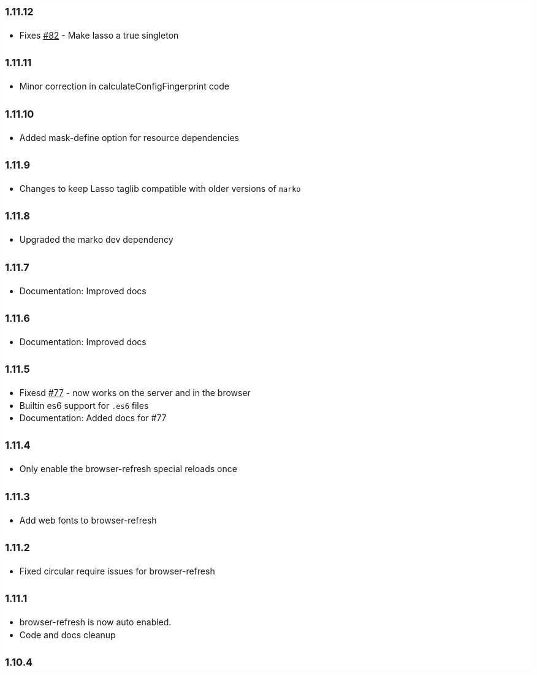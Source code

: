 ### 1.11.12

- Fixes [#82](https://github.com/lasso-js/lasso/issues/82) - Make lasso a true singleton

### 1.11.11

- Minor correction in calculateConfigFingerprint code

### 1.11.10

- Added mask-define option for resource dependencies

### 1.11.9

- Changes to keep Lasso taglib compatible with older versions of `marko`

### 1.11.8

- Upgraded the marko dev dependency

### 1.11.7

- Documentation: Improved docs

### 1.11.6

- Documentation: Improved docs

### 1.11.5

- Fixesd [#77](https://github.com/lasso-js/lasso/issues/77) - <lasso-img> now works on the server and in the browser
- Builtin es6 support for `.es6` files
- Documentation: Added docs for #77

### 1.11.4

- Only enable the browser-refresh special reloads once

### 1.11.3

- Add web fonts to browser-refresh

### 1.11.2

- Fixed circular require issues for browser-refresh

### 1.11.1

- browser-refresh is now auto enabled.
- Code and docs cleanup

### 1.10.4
